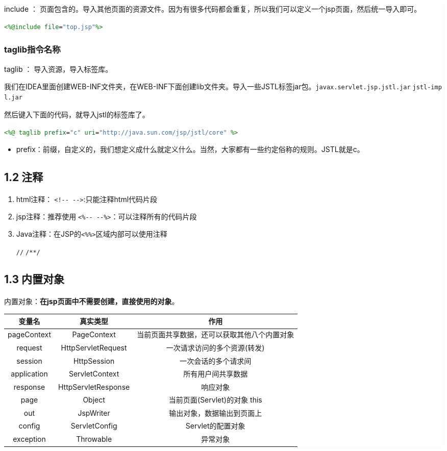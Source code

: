 

include	： 页面包含的。导入其他页面的资源文件。因为有很多代码都会重复，所以我们可以定义一个jsp页面，然后统一导入即可。

```jsp
<%@include file="top.jsp"%>
```

### taglib指令名称

taglib	： 导入资源，导入标签库。

我们在IDEA里面创建WEB-INF文件夹，在WEB-INF下面创建lib文件夹。导入一些JSTL标签jar包。`javax.servlet.jsp.jstl.jar` `jstl-impl.jar`

然后键入下面的代码，就导入jstl的标签库了。

```jsp
<%@ taglib prefix="c" uri="http://java.sun.com/jsp/jstl/core" %>
```

* prefix：前缀，自定义的，我们想定义成什么就定义什么。当然，大家都有一些约定俗称的规则。JSTL就是c。

## 1.2 注释



1. html注释：
	`<!-- -->`:只能注释html代码片段
	
2. jsp注释：推荐使用
	`<%-- --%>`：可以注释所有的代码片段
	
3. Java注释：在JSP的`<%%>`区域内部可以使用注释

     `//` `/**/`

## 1.3 内置对象



内置对象：**在jsp页面中不需要创建，直接使用的对象**。

|   变量名    |      真实类型       |                     作用                     |
| :---------: | :-----------------: | :------------------------------------------: |
| pageContext |     PageContext     | 当前页面共享数据，还可以获取其他八个内置对象 |
|   request   | HttpServletRequest  |         一次请求访问的多个资源(转发)         |
|   session   |     HttpSession     |             一次会话的多个请求间             |
| application |   ServletContext    |              所有用户间共享数据              |
|  response   | HttpServletResponse |                   响应对象                   |
|    page     |       Object        |        当前页面(Servlet)的对象  this         |
|     out     |      JspWriter      |          输出对象，数据输出到页面上          |
|   config    |    ServletConfig    |              Servlet的配置对象               |
|  exception  |      Throwable      |                   异常对象                   |
